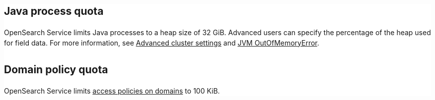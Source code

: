 ## Java process quota<a name="java-process-limit"></a>

OpenSearch Service limits Java processes to a heap size of 32 GiB\. Advanced users can specify the percentage of the heap used for field data\. For more information, see [Advanced cluster settings](createupdatedomains.md#createdomain-configure-advanced-options) and [JVM OutOfMemoryError](handling-errors.md#handling-errors-jvm_out_of_memory_error)\.

## Domain policy quota<a name="domain-policy-limit"></a>

OpenSearch Service limits [access policies on domains](ac.md#ac-types-resource) to 100 KiB\.